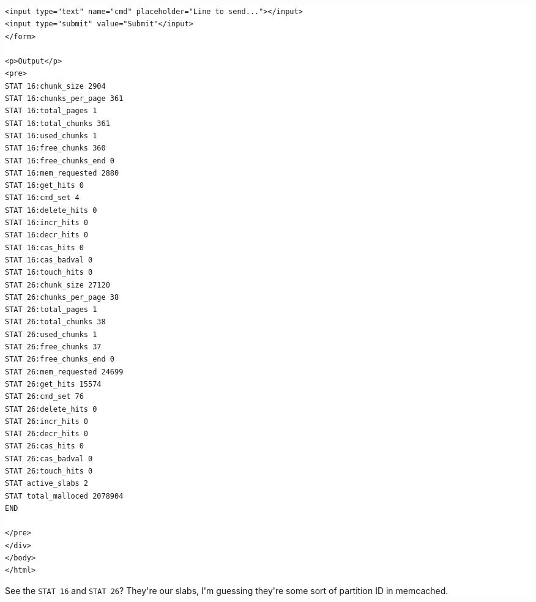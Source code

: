 ```
<input type="text" name="cmd" placeholder="Line to send..."></input>
<input type="submit" value="Submit"</input>
</form>
 
<p>Output</p>
<pre>
STAT 16:chunk_size 2904
STAT 16:chunks_per_page 361
STAT 16:total_pages 1
STAT 16:total_chunks 361
STAT 16:used_chunks 1
STAT 16:free_chunks 360
STAT 16:free_chunks_end 0
STAT 16:mem_requested 2880
STAT 16:get_hits 0
STAT 16:cmd_set 4
STAT 16:delete_hits 0
STAT 16:incr_hits 0
STAT 16:decr_hits 0
STAT 16:cas_hits 0
STAT 16:cas_badval 0
STAT 16:touch_hits 0
STAT 26:chunk_size 27120
STAT 26:chunks_per_page 38
STAT 26:total_pages 1
STAT 26:total_chunks 38
STAT 26:used_chunks 1
STAT 26:free_chunks 37
STAT 26:free_chunks_end 0
STAT 26:mem_requested 24699
STAT 26:get_hits 15574
STAT 26:cmd_set 76
STAT 26:delete_hits 0
STAT 26:incr_hits 0
STAT 26:decr_hits 0
STAT 26:cas_hits 0
STAT 26:cas_badval 0
STAT 26:touch_hits 0
STAT active_slabs 2
STAT total_malloced 2078904
END
 
</pre>
</div>
</body>
</html>
```

See the `STAT 16` and `STAT 26`? They're our slabs, I'm guessing they're some sort of partition ID in memcached.
